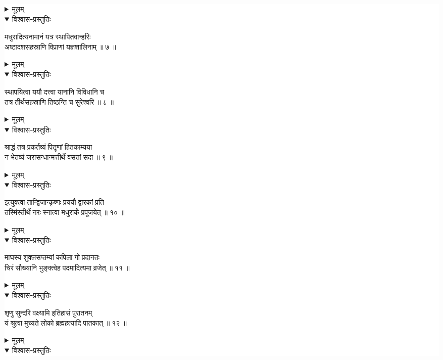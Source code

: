<details><summary>मूलम्</summary></details>



<details open><summary>विश्वास-प्रस्तुतिः</summary>

मधुरादित्यनामानं यत्र स्थापितवान्हरिः  
अष्टादशसहस्राणि विप्राणां यज्ञशालिनाम् ॥ ७ ॥
</details>

<details><summary>मूलम्</summary></details>



<details open><summary>विश्वास-प्रस्तुतिः</summary>

स्थापयित्वा ययौ दत्त्वा यानानि विविधानि च  
तत्र तीर्थसहस्राणि तिष्ठन्ति च सुरेश्वरि ॥ ८ ॥
</details>

<details><summary>मूलम्</summary></details>



<details open><summary>विश्वास-प्रस्तुतिः</summary>

श्राद्धं तत्र प्रकर्तव्यं पितॄणां हितकाम्यया  
न भेतव्यं जरासन्धान्मत्तीर्थे वसतां सदा ॥ ९ ॥
</details>

<details><summary>मूलम्</summary></details>



<details open><summary>विश्वास-प्रस्तुतिः</summary>

इत्युक्त्वा तान्द्विजान्कृष्णः प्रययौ द्वारकां प्रति  
तस्मिंस्तीर्थे नरः स्नात्वा मधुरार्कं प्रपूजयेत् ॥ १० ॥
</details>

<details><summary>मूलम्</summary></details>



<details open><summary>विश्वास-प्रस्तुतिः</summary>

माघस्य शुक्लसप्तम्यां कपिला गो प्रदानतः  
चिरं सौख्यानि भुङ्क्त्वेह पदमादित्यमा व्रजेत् ॥ ११ ॥
</details>

<details><summary>मूलम्</summary></details>



<details open><summary>विश्वास-प्रस्तुतिः</summary>

शृणु सुन्दरि वक्ष्यामि इतिहासं पुरातनम्  
यं श्रुत्वा मुच्यते लोको ब्रह्महत्यादि पातकात् ॥ १२ ॥
</details>

<details><summary>मूलम्</summary></details>



<details open><summary>विश्वास-प्रस्तुतिः</summary>
